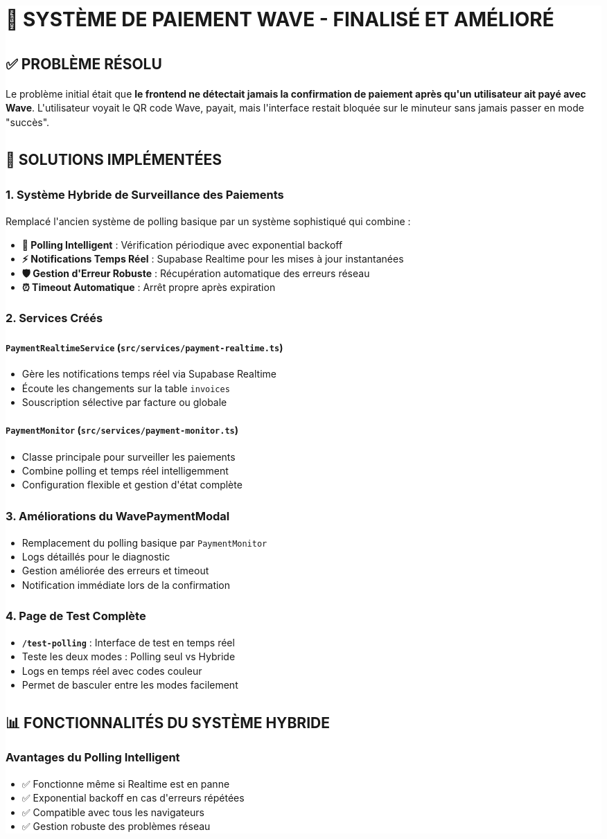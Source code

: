 # 🚀 SYSTÈME DE PAIEMENT WAVE - FINALISÉ ET AMÉLIORÉ

## ✅ PROBLÈME RÉSOLU

Le problème initial était que **le frontend ne détectait jamais la confirmation de paiement après qu'un utilisateur ait payé avec Wave**. L'utilisateur voyait le QR code Wave, payait, mais l'interface restait bloquée sur le minuteur sans jamais passer en mode "succès".

## 🔧 SOLUTIONS IMPLÉMENTÉES

### 1. **Système Hybride de Surveillance des Paiements**

Remplacé l'ancien système de polling basique par un système sophistiqué qui combine :

- **🔄 Polling Intelligent** : Vérification périodique avec exponential backoff
- **⚡ Notifications Temps Réel** : Supabase Realtime pour les mises à jour instantanées
- **🛡️ Gestion d'Erreur Robuste** : Récupération automatique des erreurs réseau
- **⏰ Timeout Automatique** : Arrêt propre après expiration

### 2. **Services Créés**

#### `PaymentRealtimeService` (`src/services/payment-realtime.ts`)
- Gère les notifications temps réel via Supabase Realtime
- Écoute les changements sur la table `invoices`
- Souscription sélective par facture ou globale

#### `PaymentMonitor` (`src/services/payment-monitor.ts`)
- Classe principale pour surveiller les paiements
- Combine polling et temps réel intelligemment
- Configuration flexible et gestion d'état complète

### 3. **Améliorations du WavePaymentModal**

- Remplacement du polling basique par `PaymentMonitor`
- Logs détaillés pour le diagnostic
- Gestion améliorée des erreurs et timeout
- Notification immédiate lors de la confirmation

### 4. **Page de Test Complète**

- **`/test-polling`** : Interface de test en temps réel
- Teste les deux modes : Polling seul vs Hybride
- Logs en temps réel avec codes couleur
- Permet de basculer entre les modes facilement

## 📊 FONCTIONNALITÉS DU SYSTÈME HYBRIDE

### Avantages du Polling Intelligent
- ✅ Fonctionne même si Realtime est en panne
- ✅ Exponential backoff en cas d'erreurs répétées
- ✅ Compatible avec tous les navigateurs
- ✅ Gestion robuste des problèmes réseau
